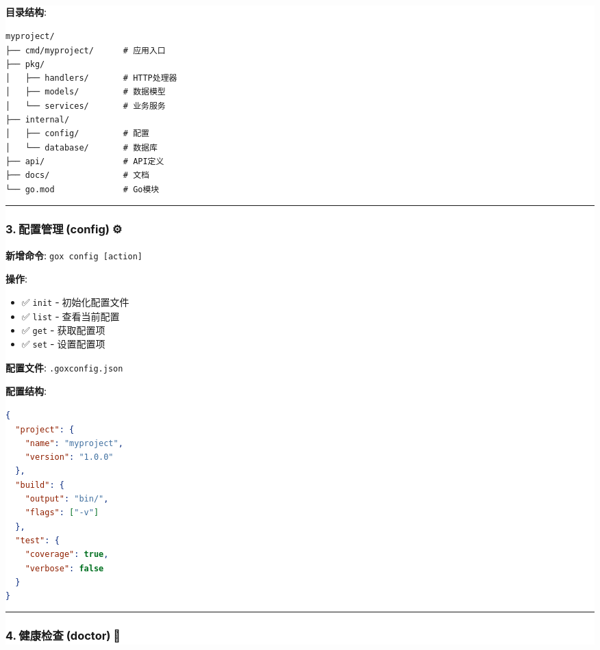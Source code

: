 **目录结构**:

```text
myproject/
├── cmd/myproject/      # 应用入口
├── pkg/
│   ├── handlers/       # HTTP处理器
│   ├── models/         # 数据模型
│   └── services/       # 业务服务
├── internal/
│   ├── config/         # 配置
│   └── database/       # 数据库
├── api/                # API定义
├── docs/               # 文档
└── go.mod              # Go模块
```

---

### 3. 配置管理 (config) ⚙️

**新增命令**: `gox config [action]`

**操作**:

- ✅ `init` - 初始化配置文件
- ✅ `list` - 查看当前配置
- ✅ `get` - 获取配置项
- ✅ `set` - 设置配置项

**配置文件**: `.goxconfig.json`

**配置结构**:

```json
{
  "project": {
    "name": "myproject",
    "version": "1.0.0"
  },
  "build": {
    "output": "bin/",
    "flags": ["-v"]
  },
  "test": {
    "coverage": true,
    "verbose": false
  }
}
```

---

### 4. 健康检查 (doctor) 🏥
